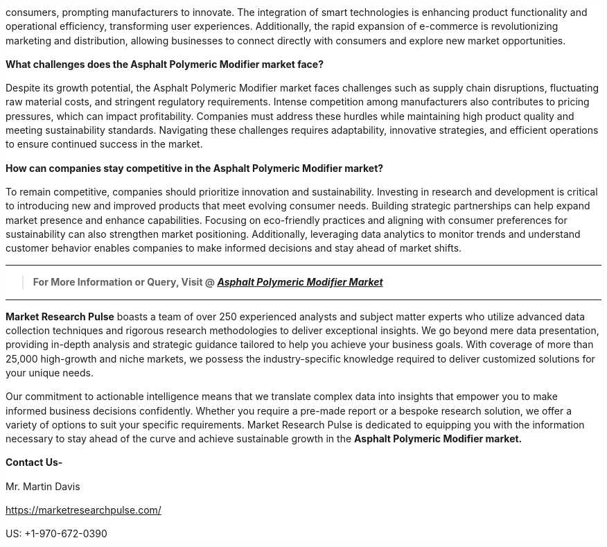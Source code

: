 consumers, prompting manufacturers to innovate. The integration of smart technologies is enhancing product functionality and operational efficiency, transforming user experiences. Additionally, the rapid expansion of e-commerce is revolutionizing marketing and distribution, allowing businesses to connect directly with consumers and explore new market opportunities.</p><p><strong>What challenges does the Asphalt Polymeric Modifier market face?</strong></p><p>Despite its growth potential, the Asphalt Polymeric Modifier market faces challenges such as supply chain disruptions, fluctuating raw material costs, and stringent regulatory requirements. Intense competition among manufacturers also contributes to pricing pressures, which can impact profitability. Companies must address these hurdles while maintaining high product quality and meeting sustainability standards. Navigating these challenges requires adaptability, innovative strategies, and efficient operations to ensure continued success in the market.</p><p><strong>How can companies stay competitive in the Asphalt Polymeric Modifier market?</strong></p><p>To remain competitive, companies should prioritize innovation and sustainability. Investing in research and development is critical to introducing new and improved products that meet evolving consumer needs. Building strategic partnerships can help expand market presence and enhance capabilities. Focusing on eco-friendly practices and aligning with consumer preferences for sustainability can also strengthen market positioning. Additionally, leveraging data analytics to monitor trends and understand customer behavior enables companies to make informed decisions and stay ahead of market shifts.</p><hr /><blockquote><p><strong>For More Information or Query, Visit @&nbsp;<em><a href="https://marketresearchpulse.com/report/47387/asphalt-polymeric-modifier-market?utm_source=Linkedin&utm_medium=025">Asphalt Polymeric Modifier Market</a></em></strong></p></blockquote><hr /><p><strong>Market Research Pulse</strong> boasts a team of over 250 experienced analysts and subject matter experts who utilize advanced data collection techniques and rigorous research methodologies to deliver exceptional insights. We go beyond mere data presentation, providing in-depth analysis and strategic guidance tailored to help you achieve your business goals. With coverage of more than 25,000 high-growth and niche markets, we possess the industry-specific knowledge required to deliver customized solutions for your unique needs.</p><p>Our commitment to actionable intelligence means that we translate complex data into insights that empower you to make informed business decisions confidently. Whether you require a pre-made report or a bespoke research solution, we offer a variety of options to suit your specific requirements. Market Research Pulse is dedicated to equipping you with the information necessary to stay ahead of the curve and achieve sustainable growth in the <strong>Asphalt Polymeric Modifier market.</strong></p><p><strong>Contact Us-</strong></p><p>Mr. Martin Davis</p><p>https://marketresearchpulse.com/</p><p>US: +1-970-672-0390</p>